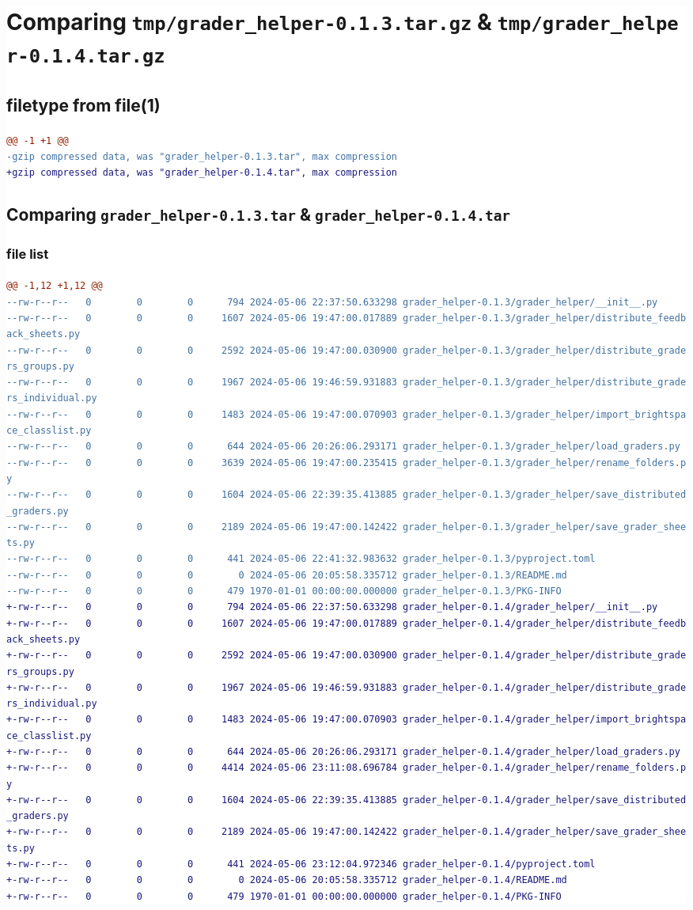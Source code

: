 # Comparing `tmp/grader_helper-0.1.3.tar.gz` & `tmp/grader_helper-0.1.4.tar.gz`

## filetype from file(1)

```diff
@@ -1 +1 @@
-gzip compressed data, was "grader_helper-0.1.3.tar", max compression
+gzip compressed data, was "grader_helper-0.1.4.tar", max compression
```

## Comparing `grader_helper-0.1.3.tar` & `grader_helper-0.1.4.tar`

### file list

```diff
@@ -1,12 +1,12 @@
--rw-r--r--   0        0        0      794 2024-05-06 22:37:50.633298 grader_helper-0.1.3/grader_helper/__init__.py
--rw-r--r--   0        0        0     1607 2024-05-06 19:47:00.017889 grader_helper-0.1.3/grader_helper/distribute_feedback_sheets.py
--rw-r--r--   0        0        0     2592 2024-05-06 19:47:00.030900 grader_helper-0.1.3/grader_helper/distribute_graders_groups.py
--rw-r--r--   0        0        0     1967 2024-05-06 19:46:59.931883 grader_helper-0.1.3/grader_helper/distribute_graders_individual.py
--rw-r--r--   0        0        0     1483 2024-05-06 19:47:00.070903 grader_helper-0.1.3/grader_helper/import_brightspace_classlist.py
--rw-r--r--   0        0        0      644 2024-05-06 20:26:06.293171 grader_helper-0.1.3/grader_helper/load_graders.py
--rw-r--r--   0        0        0     3639 2024-05-06 19:47:00.235415 grader_helper-0.1.3/grader_helper/rename_folders.py
--rw-r--r--   0        0        0     1604 2024-05-06 22:39:35.413885 grader_helper-0.1.3/grader_helper/save_distributed_graders.py
--rw-r--r--   0        0        0     2189 2024-05-06 19:47:00.142422 grader_helper-0.1.3/grader_helper/save_grader_sheets.py
--rw-r--r--   0        0        0      441 2024-05-06 22:41:32.983632 grader_helper-0.1.3/pyproject.toml
--rw-r--r--   0        0        0        0 2024-05-06 20:05:58.335712 grader_helper-0.1.3/README.md
--rw-r--r--   0        0        0      479 1970-01-01 00:00:00.000000 grader_helper-0.1.3/PKG-INFO
+-rw-r--r--   0        0        0      794 2024-05-06 22:37:50.633298 grader_helper-0.1.4/grader_helper/__init__.py
+-rw-r--r--   0        0        0     1607 2024-05-06 19:47:00.017889 grader_helper-0.1.4/grader_helper/distribute_feedback_sheets.py
+-rw-r--r--   0        0        0     2592 2024-05-06 19:47:00.030900 grader_helper-0.1.4/grader_helper/distribute_graders_groups.py
+-rw-r--r--   0        0        0     1967 2024-05-06 19:46:59.931883 grader_helper-0.1.4/grader_helper/distribute_graders_individual.py
+-rw-r--r--   0        0        0     1483 2024-05-06 19:47:00.070903 grader_helper-0.1.4/grader_helper/import_brightspace_classlist.py
+-rw-r--r--   0        0        0      644 2024-05-06 20:26:06.293171 grader_helper-0.1.4/grader_helper/load_graders.py
+-rw-r--r--   0        0        0     4414 2024-05-06 23:11:08.696784 grader_helper-0.1.4/grader_helper/rename_folders.py
+-rw-r--r--   0        0        0     1604 2024-05-06 22:39:35.413885 grader_helper-0.1.4/grader_helper/save_distributed_graders.py
+-rw-r--r--   0        0        0     2189 2024-05-06 19:47:00.142422 grader_helper-0.1.4/grader_helper/save_grader_sheets.py
+-rw-r--r--   0        0        0      441 2024-05-06 23:12:04.972346 grader_helper-0.1.4/pyproject.toml
+-rw-r--r--   0        0        0        0 2024-05-06 20:05:58.335712 grader_helper-0.1.4/README.md
+-rw-r--r--   0        0        0      479 1970-01-01 00:00:00.000000 grader_helper-0.1.4/PKG-INFO
```